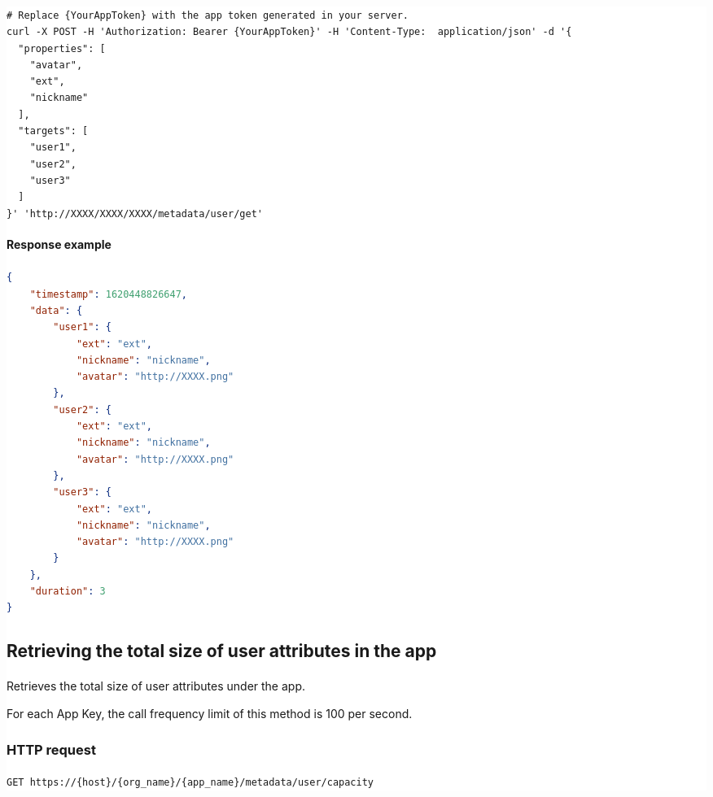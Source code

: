 ```shell
# Replace {YourAppToken} with the app token generated in your server.
curl -X POST -H 'Authorization: Bearer {YourAppToken}' -H 'Content-Type:  application/json' -d '{
  "properties": [
    "avatar",
    "ext",
    "nickname"
  ],
  "targets": [
    "user1",
    "user2",
    "user3"
  ]
}' 'http://XXXX/XXXX/XXXX/metadata/user/get'
```

#### Response example

```json
{
    "timestamp": 1620448826647,
    "data": {
        "user1": {
            "ext": "ext",
            "nickname": "nickname",
            "avatar": "http://XXXX.png"
        },
        "user2": {
            "ext": "ext",
            "nickname": "nickname",
            "avatar": "http://XXXX.png"
        },
        "user3": {
            "ext": "ext",
            "nickname": "nickname",
            "avatar": "http://XXXX.png"
        }
    },
    "duration": 3
}
```

## Retrieving the total size of user attributes in the app

Retrieves the total size of user attributes under the app.

For each App Key, the call frequency limit of this method is 100 per second.

### HTTP request

```http
GET https://{host}/{org_name}/{app_name}/metadata/user/capacity
```
